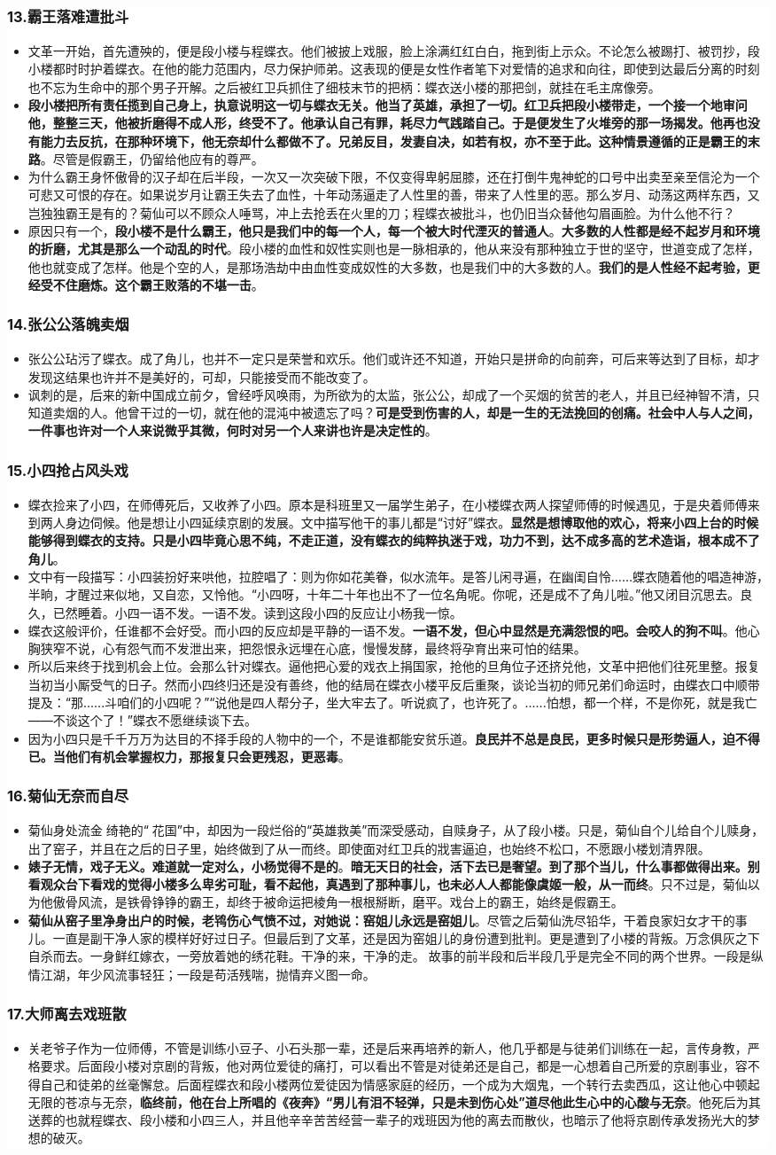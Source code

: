 

### 13.霸王落难遭批斗
- 文革一开始，首先遭殃的，便是段小楼与程蝶衣。他们被披上戏服，脸上涂满红红白白，拖到街上示众。不论怎么被踢打、被罚抄，段小楼都时时护着蝶衣。在他的能力范围内，尽力保护师弟。这表现的便是女性作者笔下对爱情的追求和向往，即使到达最后分离的时刻也不忘为生命中的那个男子开解。之后被红卫兵抓住了细枝末节的把柄：蝶衣送小楼的那把剑，就挂在毛主席像旁。
- **段小楼把所有责任揽到自己身上，执意说明这一切与蝶衣无关。他当了英雄，承担了一切。红卫兵把段小楼带走，一个接一个地审问他，整整三天，他被折磨得不成人形，终受不了。他承认自己有罪，耗尽力气践踏自己。于是便发生了火堆旁的那一场揭发。他再也没有能力去反抗，在那种环境下，他无奈却什么都做不了。兄弟反目，发妻自决，如若有权，亦不至于此。这种情景遵循的正是霸王的末路**。尽管是假霸王，仍留给他应有的尊严。
- 为什么霸王身怀傲骨的汉子却在后半段，一次又一次突破下限，不仅变得卑躬屈膝，还在打倒牛鬼神蛇的口号中出卖至亲至信沦为一个可悲又可恨的存在。如果说岁月让霸王失去了血性，十年动荡逼走了人性里的善，带来了人性里的恶。那么岁月、动荡这两样东西，又岂独独霸王是有的？菊仙可以不顾众人唾骂，冲上去抢丢在火里的刀；程蝶衣被批斗，也仍旧当众替他勾眉画脸。为什么他不行？
- 原因只有一个，**段小楼不是什么霸王，他只是我们中的每一个人，每一个被大时代湮灭的普通人**。**大多数的人性都是经不起岁月和环境的折磨，尤其是那么一个动乱的时代**。段小楼的血性和奴性实则也是一脉相承的，他从来没有那种独立于世的坚守，世道变成了怎样，他也就变成了怎样。他是个空的人，是那场浩劫中由血性变成奴性的大多数，也是我们中的大多数的人。**我们的是人性经不起考验，更经受不住磨炼。这个霸王败落的不堪一击**。


### 14.张公公落魄卖烟
- 张公公玷污了蝶衣。成了角儿，也并不一定只是荣誉和欢乐。他们或许还不知道，开始只是拼命的向前奔，可后来等达到了目标，却才发现这结果也许并不是美好的，可却，只能接受而不能改变了。
- 讽刺的是，后来的新中国成立前夕，曾经呼风唤雨，为所欲为的太监，张公公，却成了一个买烟的贫苦的老人，并且已经神智不清，只知道卖烟的人。他曾干过的一切，就在他的混沌中被遗忘了吗？**可是受到伤害的人，却是一生的无法挽回的创痛。社会中人与人之间，一件事也许对一个人来说微乎其微，何时对另一个人来讲也许是决定性的**。


### 15.小四抢占风头戏
- 蝶衣捡来了小四，在师傅死后，又收养了小四。原本是科班里又一届学生弟子，在小楼蝶衣两人探望师傅的时候遇见，于是央着师傅来到两人身边伺候。他是想让小四延续京剧的发展。文中描写他干的事儿都是“讨好”蝶衣。**显然是想博取他的欢心，将来小四上台的时候能够得到蝶衣的支持。只是小四毕竟心思不纯，不走正道，没有蝶衣的纯粹执迷于戏，功力不到，达不成多高的艺术造诣，根本成不了角儿**。
- 文中有一段描写：小四装扮好来哄他，拉腔唱了：则为你如花美眷，似水流年。是答儿闲寻遍，在幽闺自怜……蝶衣随着他的唱造神游，半晌，才醒过来似地，又自恋，又怜他。“小四呀，十年二十年也出不了一位名角呢。你呢，还是成不了角儿啦。”他又闭目沉思去。良久，已然睡着。小四一语不发。一语不发。读到这段小四的反应让小杨我一惊。
- 蝶衣这般评价，任谁都不会好受。而小四的反应却是平静的一语不发。**一语不发，但心中显然是充满怨恨的吧。会咬人的狗不叫**。他心胸狭窄不说，心有怨气而不发泄出来，把怨恨永远埋在心底，慢慢发酵，最终将孕育出来可怕的结果。
- 所以后来终于找到机会上位。会那么针对蝶衣。逼他把心爱的戏衣上捐国家，抢他的旦角位子还挤兑他，文革中把他们往死里整。报复当初当小厮受气的日子。然而小四终归还是没有善终，他的结局在蝶衣小楼平反后重聚，谈论当初的师兄弟们命运时，由蝶衣口中顺带提及：“那......斗咱们的小四呢？”“说他是四人帮分子，坐大牢去了。听说疯了，也许死了。......怕想，都一个样，不是你死，就是我亡——不谈这个了！”蝶衣不愿继续谈下去。
- 因为小四只是千千万万为达目的不择手段的人物中的一个，不是谁都能安贫乐道。**良民并不总是良民，更多时候只是形势逼人，迫不得已。当他们有机会掌握权力，那报复只会更残忍，更恶毒**。



### 16.菊仙无奈而自尽
- 菊仙身处流金 绮艳的“ 花国”中，却因为一段烂俗的“英雄救美”而深受感动，自赎身子，从了段小楼。只是，菊仙自个儿给自个儿赎身，出了窑子，并且在之后的日子里，始终做到了从一而终。即使面对红卫兵的戕害逼迫，也始终不松口，不愿跟小楼划清界限。
- **婊子无情，戏子无义。难道就一定对么，小杨觉得不是的**。**暗无天日的社会，活下去已是奢望。到了那个当儿，什么事都做得出来。别看观众台下看戏的觉得小楼多么卑劣可耻，看不起他，真遇到了那种事儿，也未必人人都能像虞姬一般，从一而终**。只不过是，菊仙以为他傲骨风流，是铁骨铮铮的霸王，却终于被命运把棱角一根根掰断，磨平。戏台上的霸王，始终是假霸王。
- **菊仙从窑子里净身出户的时候，老鸨伤心气愤不过，对她说：窑姐儿永远是窑姐儿**。尽管之后菊仙洗尽铅华，干着良家妇女才干的事儿。一直是副干净人家的模样好好过日子。但最后到了文革，还是因为窑姐儿的身份遭到批判。更是遭到了小楼的背叛。万念俱灰之下自杀而去。一身鲜红嫁衣，一旁放着她的绣花鞋。干净的来，干净的走。
故事的前半段和后半段几乎是完全不同的两个世界。一段是纵情江湖，年少风流事轻狂；一段是苟活残喘，抛情弃义图一命。



### 17.大师离去戏班散
- 关老爷子作为一位师傅，不管是训练小豆子、小石头那一辈，还是后来再培养的新人，他几乎都是与徒弟们训练在一起，言传身教，严格要求。后面段小楼对京剧的背叛，他对两位爱徒的痛打，可以看出不管是对徒弟还是自己，都是一心想着自己所爱的京剧事业，容不得自己和徒弟的丝毫懈怠。后面程蝶衣和段小楼两位爱徒因为情感家庭的经历，一个成为大烟鬼，一个转行去卖西瓜，这让他心中顿起无限的苍凉与无奈，**临终前，他在台上所唱的《夜奔》“男儿有泪不轻弹，只是未到伤心处”道尽他此生心中的心酸与无奈**。他死后为其送葬的也就程蝶衣、段小楼和小四三人，并且他辛辛苦苦经营一辈子的戏班因为他的离去而散伙，也暗示了他将京剧传承发扬光大的梦想的破灭。


